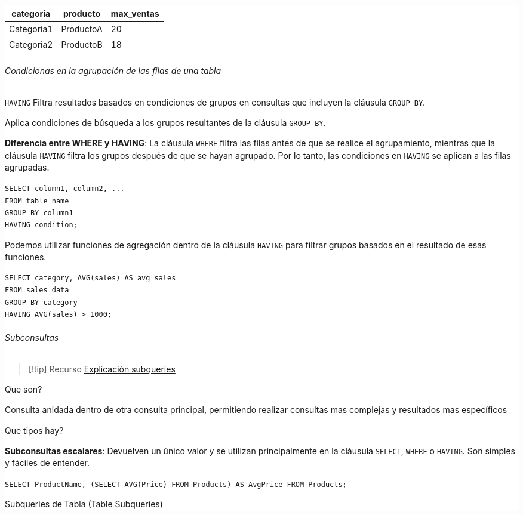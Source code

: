 | categoria  | producto   | max_ventas |
|------------|------------|------------|
| Categoria1 | ProductoA  | 20         |
| Categoria2 | ProductoB  | 18         |

###### Condicionas en la agrupación de las filas de una tabla

`HAVING` Filtra resultados basados en condiciones de grupos en consultas que incluyen la cláusula `GROUP BY`. 

Aplica condiciones de búsqueda a los grupos resultantes de la cláusula `GROUP BY`.

**Diferencia entre WHERE y HAVING**:
La cláusula `WHERE` filtra las filas antes de que se realice el agrupamiento, mientras que la cláusula `HAVING` filtra los grupos después de que se hayan agrupado. Por lo tanto, las condiciones en `HAVING` se aplican a las filas agrupadas.

```plsql
SELECT column1, column2, ...
FROM table_name
GROUP BY column1
HAVING condition;
```

Podemos utilizar funciones de agregación dentro de la cláusula `HAVING` para filtrar grupos basados en el resultado de esas funciones. 

```plsql
SELECT category, AVG(sales) AS avg_sales 
FROM sales_data 
GROUP BY category 
HAVING AVG(sales) > 1000;
```


###### Subconsultas

>[!tip] Recurso
[Explicación subqueries](https://www.programarsql.com/sql-subqueries-exploracion-de-tipos-y-aplicaciones-practicas/)

Que son?

Consulta anidada dentro de otra consulta principal, permitiendo realizar consultas mas complejas y resultados mas específicos

Que tipos hay?

**Subconsultas escalares**: Devuelven un único valor y se utilizan principalmente en la cláusula `SELECT`, `WHERE` o `HAVING`. Son simples y fáciles de entender.

```plsql
SELECT ProductName, (SELECT AVG(Price) FROM Products) AS AvgPrice FROM Products;
```

Subqueries de Tabla (Table Subqueries)
